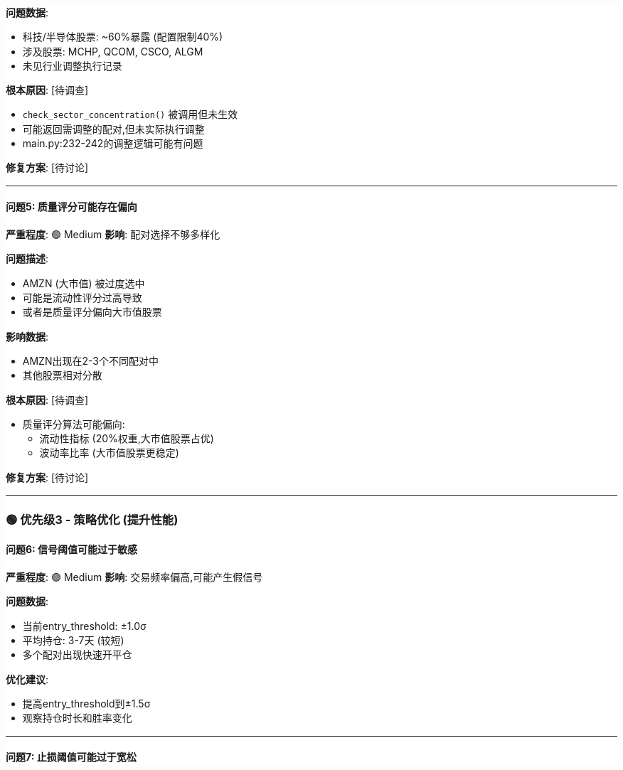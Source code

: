 **问题数据**:
- 科技/半导体股票: ~60%暴露 (配置限制40%)
- 涉及股票: MCHP, QCOM, CSCO, ALGM
- 未见行业调整执行记录

**根本原因**: [待调查]
- `check_sector_concentration()` 被调用但未生效
- 可能返回需调整的配对,但未实际执行调整
- main.py:232-242的调整逻辑可能有问题

**修复方案**: [待讨论]

---

#### 问题5: 质量评分可能存在偏向

**严重程度**: 🟢 Medium
**影响**: 配对选择不够多样化

**问题描述**:
- AMZN (大市值) 被过度选中
- 可能是流动性评分过高导致
- 或者是质量评分偏向大市值股票

**影响数据**:
- AMZN出现在2-3个不同配对中
- 其他股票相对分散

**根本原因**: [待调查]
- 质量评分算法可能偏向:
  - 流动性指标 (20%权重,大市值股票占优)
  - 波动率比率 (大市值股票更稳定)

**修复方案**: [待讨论]

---

### 🟢 优先级3 - 策略优化 (提升性能)

#### 问题6: 信号阈值可能过于敏感

**严重程度**: 🟢 Medium
**影响**: 交易频率偏高,可能产生假信号

**问题数据**:
- 当前entry_threshold: ±1.0σ
- 平均持仓: 3-7天 (较短)
- 多个配对出现快速开平仓

**优化建议**:
- 提高entry_threshold到±1.5σ
- 观察持仓时长和胜率变化

---

#### 问题7: 止损阈值可能过于宽松
